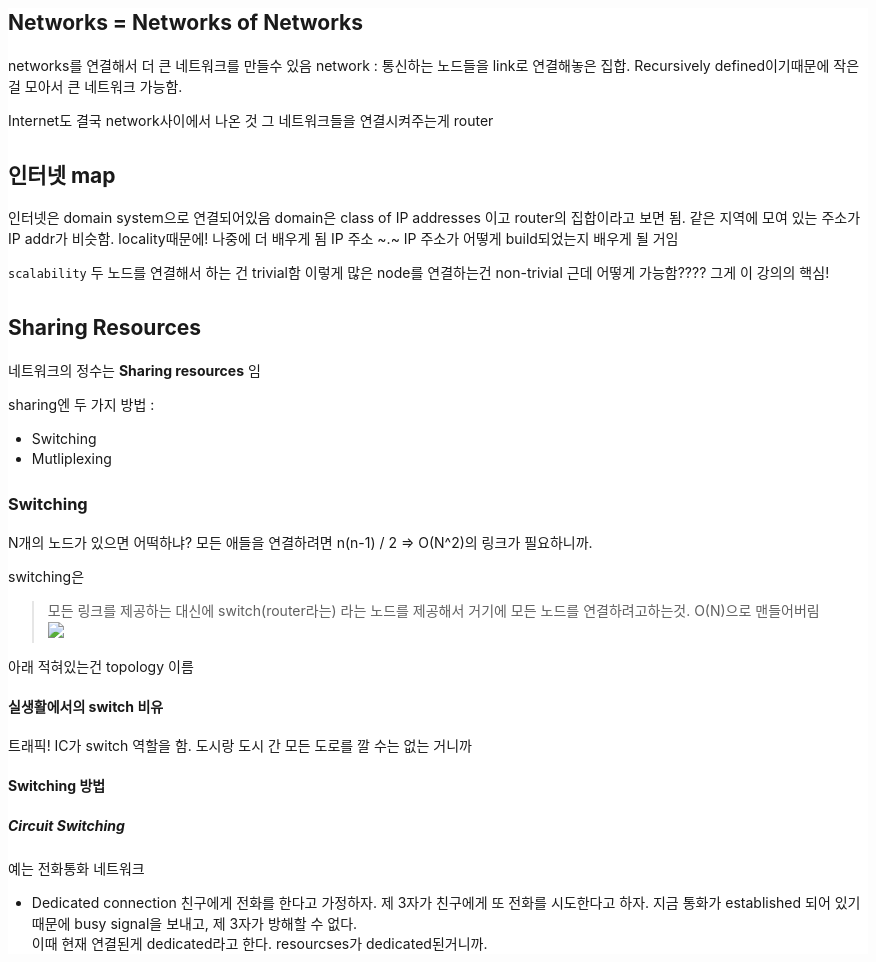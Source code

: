 
## Networks = Networks of Networks
networks를 연결해서 더 큰 네트워크를 만들수 있음 
network : 통신하는 노드들을 link로 연결해놓은 집합.
Recursively defined이기때문에 작은걸 모아서 큰 네트워크 가능함.

Internet도 결국 network사이에서 나온 것
그 네트워크들을 연결시켜주는게 router
 
## 인터넷 map
인터넷은 domain system으로 연결되어있음
domain은 class of IP addresses 이고 router의 집합이라고 보면 됨. 
같은 지역에 모여 있는 주소가 IP addr가 비슷함. locality때문에! 
나중에 더 배우게 됨 
IP 주소 ~.~
IP 주소가 어떻게 build되었는지 배우게 될 거임 

`scalability`
두 노드를 연결해서 하는 건 trivial함 
이렇게 많은 node를 연결하는건 non-trivial
근데 어떻게 가능함???? 
그게 이 강의의 핵심!

##  Sharing Resources
네트워크의 정수는 **Sharing resources** 임 

sharing엔 두 가지 방법 : 
* Switching
* Mutliplexing

### Switching
N개의 노드가 있으면 어떡하냐?
모든 애들을 연결하려면 n(n-1) / 2 => O(N^2)의 링크가 필요하니까. 

switching은  
> 모든 링크를 제공하는 대신에 switch(router라는) 라는 노드를 제공해서 거기에 모든 노드를 연결하려고하는것.  O(N)으로 맨들어버림  
![](Computer_Networks_170906/%E1%84%89%E1%85%B3%E1%84%8F%E1%85%B3%E1%84%85%E1%85%B5%E1%86%AB%E1%84%89%E1%85%A3%E1%86%BA%202017-09-06%20%E1%84%8B%E1%85%A9%E1%84%92%E1%85%AE%2012.58.46.png)

아래 적혀있는건 topology 이름

#### 실생활에서의 switch 비유 
트래픽! 
IC가 switch 역할을 함. 
도시랑 도시 간  모든 도로를 깔 수는 없는 거니까 

#### Switching 방법

##### Circuit Switching
예는 전화통화 네트워크

* Dedicated connection
친구에게 전화를 한다고 가정하자. 
제 3자가 친구에게 또 전화를 시도한다고 하자. 
지금 통화가 established 되어 있기때문에 busy signal을 보내고, 제 3자가 방해할 수 없다.  
이때 현재 연결된게 dedicated라고 한다. resourcses가 dedicated된거니까. 
